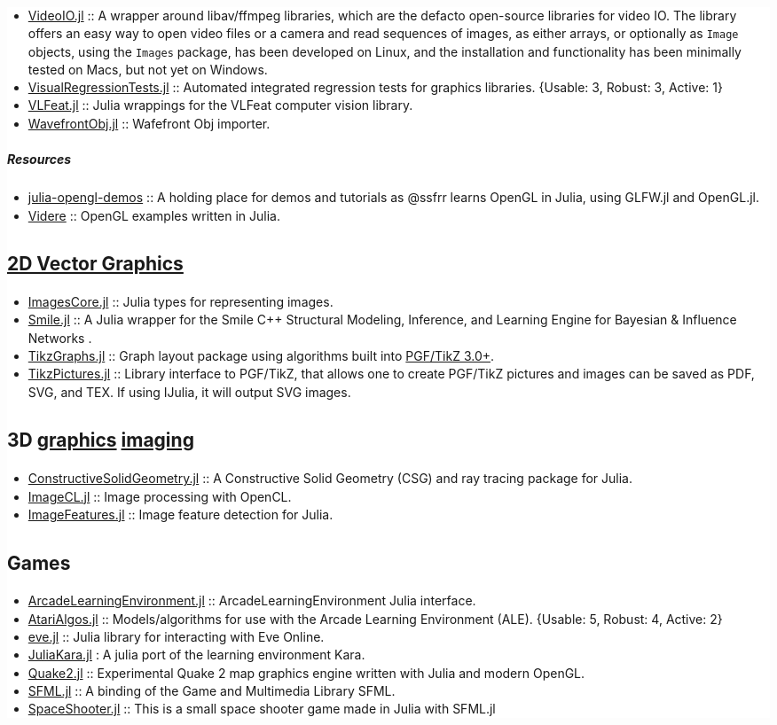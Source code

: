 + [VideoIO.jl](https://github.com/kmsquire/VideoIO.jl) :: A wrapper around libav/ffmpeg libraries, which are the defacto open-source libraries for video IO. The library offers an easy way to open video files or a camera and read sequences of images, as either arrays, or optionally as `Image` objects, using the `Images` package, has been developed on Linux, and the installation and functionality has been minimally tested on Macs, but not yet on Windows.
+ [VisualRegressionTests.jl](https://github.com/tbreloff/VisualRegressionTests.jl) :: Automated integrated regression tests for graphics libraries. {Usable: 3, Robust: 3, Active: 1}
+ [VLFeat.jl](https://github.com/IHPostal/VLFeat.jl) :: Julia wrappings for the VLFeat computer vision library.
+ [WavefrontObj.jl](https://github.com/JuliaIO/WavefrontObj.jl) :: Wafefront Obj importer.


##### Resources
+ [julia-opengl-demos](https://github.com/ssfrr/julia-opengl-demos) :: A holding place for demos and tutorials as @ssfrr learns OpenGL in Julia, using GLFW.jl and OpenGL.jl.
+ [Videre](https://github.com/Gnimuc/Videre) :: OpenGL examples written in Julia.


[//]: # (######################################################################)

## [2D Vector Graphics](https://en.wikipedia.org/wiki/Category:Vector_graphics)
+ [ImagesCore.jl](https://github.com/JuliaImages/ImagesCore.jl) :: Julia types for representing images.
+ [Smile.jl](https://github.com/sisl/Smile.jl) :: A Julia wrapper for the Smile C++ Structural Modeling, Inference, and Learning Engine for Bayesian & Influence Networks .
+ [TikzGraphs.jl](https://github.com/sisl/TikzGraphs.jl) :: Graph layout package using algorithms built into [PGF/TikZ 3.0+](http://www.ctan.org/pkg/pgf).
+ [TikzPictures.jl](https://github.com/sisl/TikzPictures.jl) :: Library interface to PGF/TikZ, that allows one to create PGF/TikZ pictures and images can be saved as PDF, SVG, and TEX. If using IJulia, it will output SVG images.


[//]: # (######################################################################)

## 3D [graphics](https://en.wikipedia.org/wiki/Category:3D_computer_graphics) [imaging](https://en.wikipedia.org/wiki/Category:3D_imaging)
+ [ConstructiveSolidGeometry.jl](https://github.com/jtramm/ConstructiveSolidGeometry.jl) :: A Constructive Solid Geometry (CSG) and ray tracing package for Julia.
+ [ImageCL.jl](https://github.com/JuliaImages/ImageCL.jl) :: Image processing with OpenCL.
+ [ImageFeatures.jl](https://github.com/JuliaImages/ImageFeatures.jl) :: Image feature detection for Julia.


[//]: # (######################################################################)

## Games
+ [ArcadeLearningEnvironment.jl](https://github.com/nowozin/ArcadeLearningEnvironment.jl) :: ArcadeLearningEnvironment Julia interface.
+ [AtariAlgos.jl](https://github.com/tbreloff/AtariAlgos.jl) :: Models/algorithms for use with the Arcade Learning Environment (ALE).  {Usable: 5, Robust: 4, Active: 2}
+ [eve.jl](https://github.com/barcharcraz/eve.jl) :: Julia library for interacting with Eve Online.
+ [JuliaKara.jl](https://github.com/sebastianpech/JuliaKara.jl) : A julia port of the learning environment Kara. 
+ [Quake2.jl](https://github.com/jayschwa/Quake2.jl) :: Experimental Quake 2 map graphics engine written with Julia and modern OpenGL.
+ [SFML.jl](https://github.com/zyedidia/SFML.jl) :: A binding of the Game and Multimedia Library SFML.
+ [SpaceShooter.jl](https://github.com/zyedidia/SpaceShooter.jl) :: This is a small space shooter game made in Julia with SFML.jl
